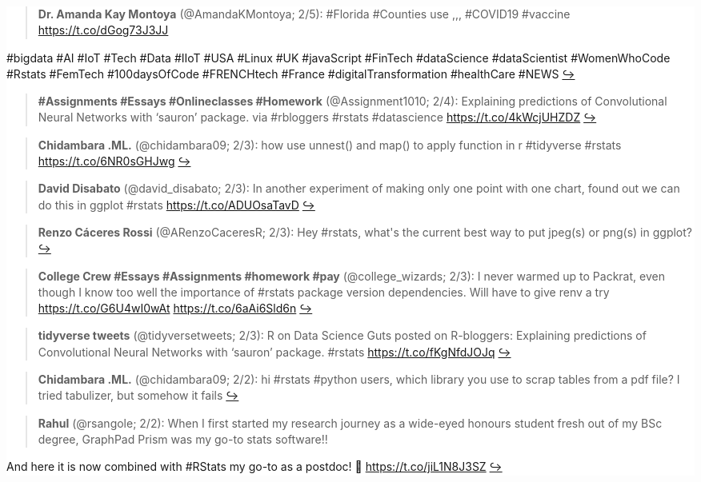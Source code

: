 


> **Dr. Amanda Kay Montoya** (@AmandaKMontoya; 2/5): #Florida #Counties use ,,, #COVID19 #vaccine https://t.co/dGog73J3JJ 
>
#bigdata 
#AI #IoT #Tech #Data #IIoT #USA #Linux #UK #javaScript #FinTech #dataScience #dataScientist #WomenWhoCode #Rstats #FemTech #100daysOfCode #FRENCHtech #France #digitalTransformation #healthCare #NEWS  [&#8618;](https://twitter.com/dataandme/status/1348458986522087426)




> **#Assignments #Essays #Onlineclasses #Homework** (@Assignment1010; 2/4): Explaining predictions of Convolutional Neural Networks with ‘sauron’ package. via #rbloggers #rstats #datascience https://t.co/4kWcjUHZDZ  [&#8618;](https://twitter.com/dataandme/status/1348409588501143552)




> **Chidambara .ML.** (@chidambara09; 2/3): how use unnest() and map() to apply function in r #tidyverse #rstats https://t.co/6NR0sGHJwg  [&#8618;](https://twitter.com/dataandme/status/1348421950897586182)




> **David Disabato** (@david_disabato; 2/3): In another experiment of making only one point with one chart, found out we can do this in ggplot #rstats https://t.co/ADUOsaTavD  [&#8618;](https://twitter.com/dataandme/status/1348453049543647232)




> **Renzo Cáceres Rossi** (@ARenzoCaceresR; 2/3): Hey #rstats, what's the current best way to put jpeg(s) or png(s) in ggplot?  [&#8618;](https://twitter.com/dataandme/status/1348434926870392833)




> **College Crew #Essays #Assignments #homework #pay** (@college_wizards; 2/3): I never warmed up to Packrat, even though I know too well the importance of #rstats package version dependencies. Will have to give renv a try https://t.co/G6U4wI0wAt https://t.co/6aAi6Sld6n  [&#8618;](https://twitter.com/dataandme/status/1348414930312187905)




> **tidyverse tweets** (@tidyversetweets; 2/3): R on Data Science Guts posted on R-bloggers: Explaining predictions of Convolutional Neural Networks with ‘sauron’ package. #rstats https://t.co/fKgNfdJOJq  [&#8618;](https://twitter.com/dataandme/status/1348412455886663680)




> **Chidambara .ML.** (@chidambara09; 2/2): hi #rstats #python users, which library you use to scrap tables from a pdf file? I tried tabulizer, but somehow it fails  [&#8618;](https://twitter.com/dataandme/status/1348494670779670528)




> **Rahul** (@rsangole; 2/2): When I first started my research journey as a wide-eyed honours student fresh out of my BSc degree, GraphPad Prism was my go-to stats software!! 
>
And here it is now combined with #RStats my go-to as a postdoc! 🤩 https://t.co/jiL1N8J3SZ  [&#8618;](https://twitter.com/dataandme/status/1348474499243540480)

